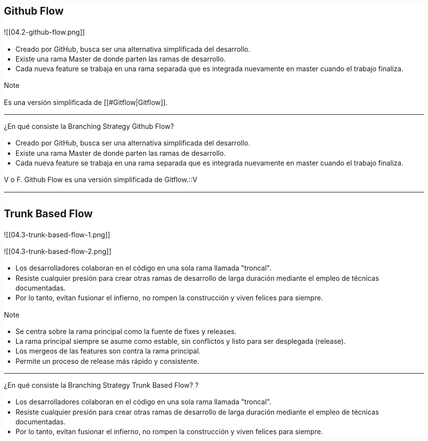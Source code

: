 ## Github Flow

![[04.2-github-flow.png]]

- Creado por GitHub, busca ser una alternativa simplificada del desarrollo.
- Existe una rama Master de donde parten las ramas de desarrollo.
- Cada nueva feature se trabaja en una rama separada que es integrada nuevamente en master cuando el trabajo finaliza.

> [!NOTE]
>
> Es una versión simplificada de [[#Gitflow|Gitflow]].

---

¿En qué consiste la Branching Strategy Github Flow?
- Creado por GitHub, busca ser una alternativa simplificada del desarrollo.
- Existe una rama Master de donde parten las ramas de desarrollo.
- Cada nueva feature se trabaja en una rama separada que es integrada nuevamente en master cuando el trabajo finaliza.

V o F. Github Flow es una versión simplificada de Gitflow.::V


---

## Trunk Based Flow

![[04.3-trunk-based-flow-1.png]]

![[04.3-trunk-based-flow-2.png]]

- Los desarrolladores colaboran en el código en una sola rama llamada "troncal".
- Resiste cualquier presión para crear otras ramas de desarrollo de larga duración mediante el empleo de técnicas documentadas.
- Por lo tanto, evitan fusionar el infierno, no rompen la construcción y viven felices para siempre.

> [!NOTE]
>
> - Se centra sobre la rama principal como la fuente de fixes y releases.
> - La rama principal siempre se asume como estable, sin conflictos y listo para ser desplegada (release).
> - Los mergeos de las features son contra la rama principal.
> - Permite un proceso de release más rápido y consistente.

---

¿En qué consiste la Branching Strategy Trunk Based Flow?
?
- Los desarrolladores colaboran en el código en una sola rama llamada "troncal".
- Resiste cualquier presión para crear otras ramas de desarrollo de larga duración mediante el empleo de técnicas documentadas.
- Por lo tanto, evitan fusionar el infierno, no rompen la construcción y viven felices para siempre.
